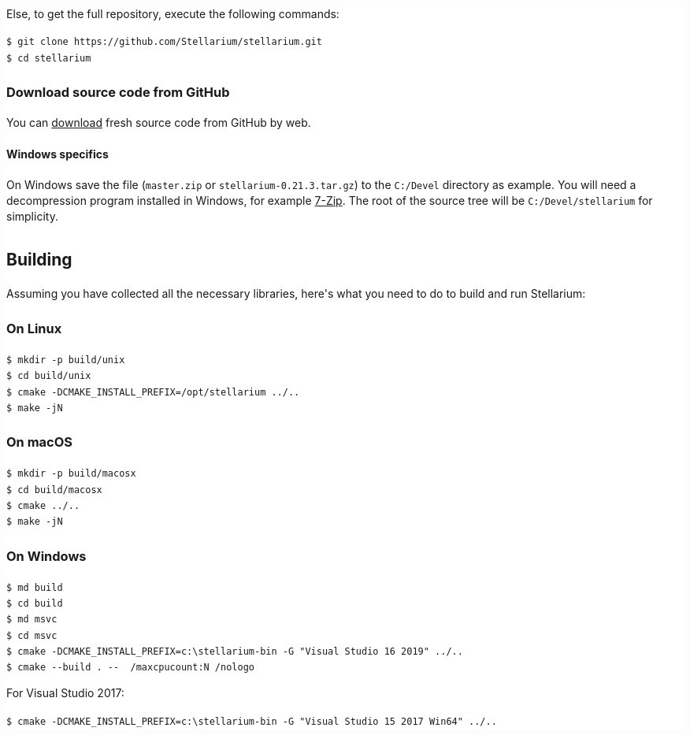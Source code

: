 Else, to get the full repository, execute the following commands:

```
$ git clone https://github.com/Stellarium/stellarium.git
$ cd stellarium
```

### Download source code from GitHub

You can [download](https://github.com/Stellarium/stellarium/archive/master.zip) fresh source code from 
GitHub by web.

#### Windows specifics

On Windows save the file (`master.zip` or `stellarium-0.21.3.tar.gz`) to the `C:/Devel` directory as 
example. You will need a decompression program installed in Windows, for example [7-Zip](http://www.7-zip.org/). 
The root of the source tree will be `C:/Devel/stellarium` for simplicity.

## Building

Assuming you have collected all the necessary libraries, here's
what you need to do to build and run Stellarium:

### On Linux
```
$ mkdir -p build/unix
$ cd build/unix
$ cmake -DCMAKE_INSTALL_PREFIX=/opt/stellarium ../.. 
$ make -jN
```

### On macOS
```
$ mkdir -p build/macosx
$ cd build/macosx
$ cmake ../.. 
$ make -jN
```

### On Windows
```
$ md build
$ cd build
$ md msvc
$ cd msvc
$ cmake -DCMAKE_INSTALL_PREFIX=c:\stellarium-bin -G "Visual Studio 16 2019" ../..
$ cmake --build . --  /maxcpucount:N /nologo
```

For Visual Studio 2017:
```
$ cmake -DCMAKE_INSTALL_PREFIX=c:\stellarium-bin -G "Visual Studio 15 2017 Win64" ../..
```
